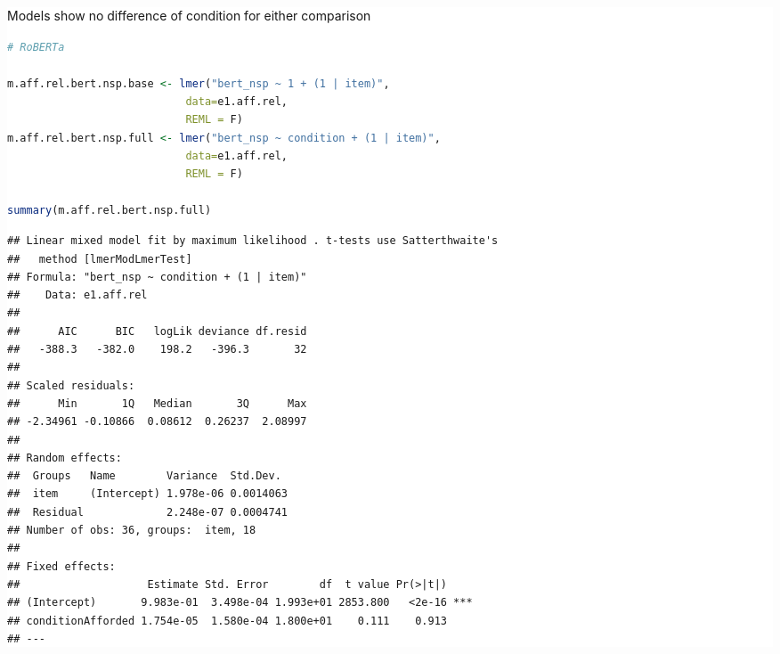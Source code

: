 Models show no difference of condition for either comparison

``` r
# RoBERTa

m.aff.rel.bert.nsp.base <- lmer("bert_nsp ~ 1 + (1 | item)",
                            data=e1.aff.rel,
                            REML = F)
m.aff.rel.bert.nsp.full <- lmer("bert_nsp ~ condition + (1 | item)",
                            data=e1.aff.rel,
                            REML = F)

summary(m.aff.rel.bert.nsp.full)
```

    ## Linear mixed model fit by maximum likelihood . t-tests use Satterthwaite's
    ##   method [lmerModLmerTest]
    ## Formula: "bert_nsp ~ condition + (1 | item)"
    ##    Data: e1.aff.rel
    ## 
    ##      AIC      BIC   logLik deviance df.resid 
    ##   -388.3   -382.0    198.2   -396.3       32 
    ## 
    ## Scaled residuals: 
    ##      Min       1Q   Median       3Q      Max 
    ## -2.34961 -0.10866  0.08612  0.26237  2.08997 
    ## 
    ## Random effects:
    ##  Groups   Name        Variance  Std.Dev. 
    ##  item     (Intercept) 1.978e-06 0.0014063
    ##  Residual             2.248e-07 0.0004741
    ## Number of obs: 36, groups:  item, 18
    ## 
    ## Fixed effects:
    ##                    Estimate Std. Error        df  t value Pr(>|t|)    
    ## (Intercept)       9.983e-01  3.498e-04 1.993e+01 2853.800   <2e-16 ***
    ## conditionAfforded 1.754e-05  1.580e-04 1.800e+01    0.111    0.913    
    ## ---